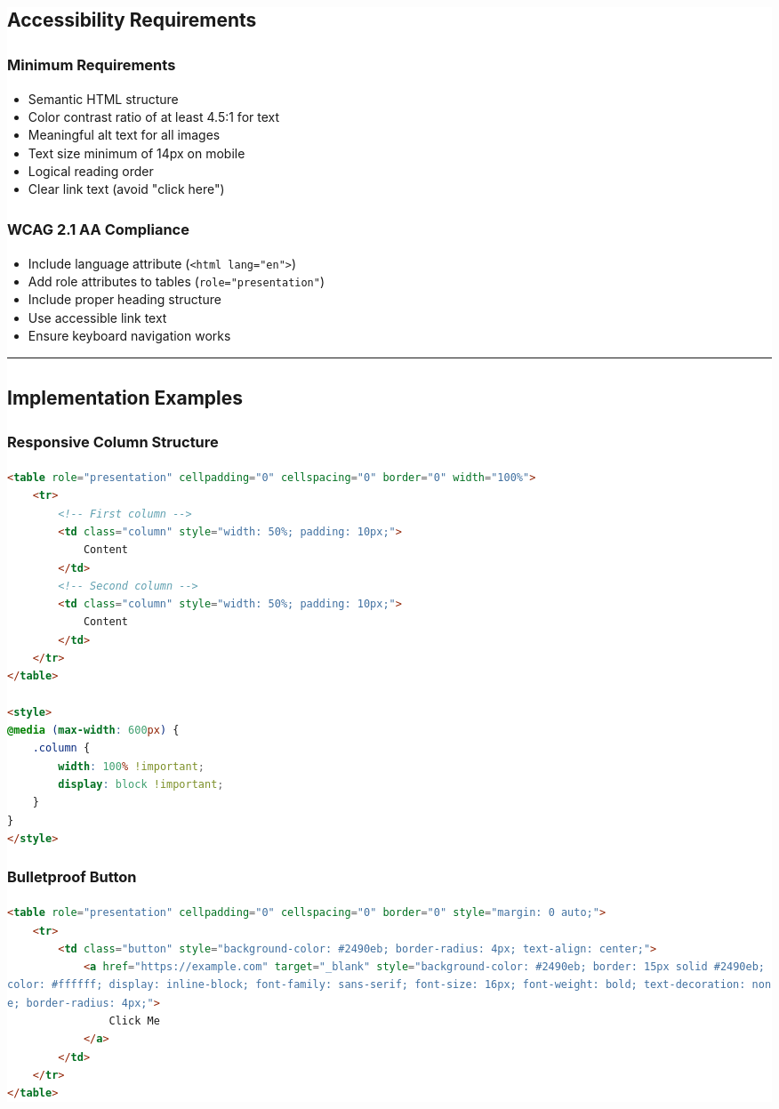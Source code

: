 
## Accessibility Requirements

### Minimum Requirements
- Semantic HTML structure
- Color contrast ratio of at least 4.5:1 for text
- Meaningful alt text for all images
- Text size minimum of 14px on mobile
- Logical reading order
- Clear link text (avoid "click here")

### WCAG 2.1 AA Compliance
- Include language attribute (`<html lang="en">`)
- Add role attributes to tables (`role="presentation"`)
- Include proper heading structure
- Use accessible link text
- Ensure keyboard navigation works

---

## Implementation Examples

### Responsive Column Structure
```html
<table role="presentation" cellpadding="0" cellspacing="0" border="0" width="100%">
    <tr>
        <!-- First column -->
        <td class="column" style="width: 50%; padding: 10px;">
            Content
        </td>
        <!-- Second column -->
        <td class="column" style="width: 50%; padding: 10px;">
            Content
        </td>
    </tr>
</table>

<style>
@media (max-width: 600px) {
    .column {
        width: 100% !important;
        display: block !important;
    }
}
</style>
```

### Bulletproof Button
```html
<table role="presentation" cellpadding="0" cellspacing="0" border="0" style="margin: 0 auto;">
    <tr>
        <td class="button" style="background-color: #2490eb; border-radius: 4px; text-align: center;">
            <a href="https://example.com" target="_blank" style="background-color: #2490eb; border: 15px solid #2490eb; color: #ffffff; display: inline-block; font-family: sans-serif; font-size: 16px; font-weight: bold; text-decoration: none; border-radius: 4px;">
                Click Me
            </a>
        </td>
    </tr>
</table>

```